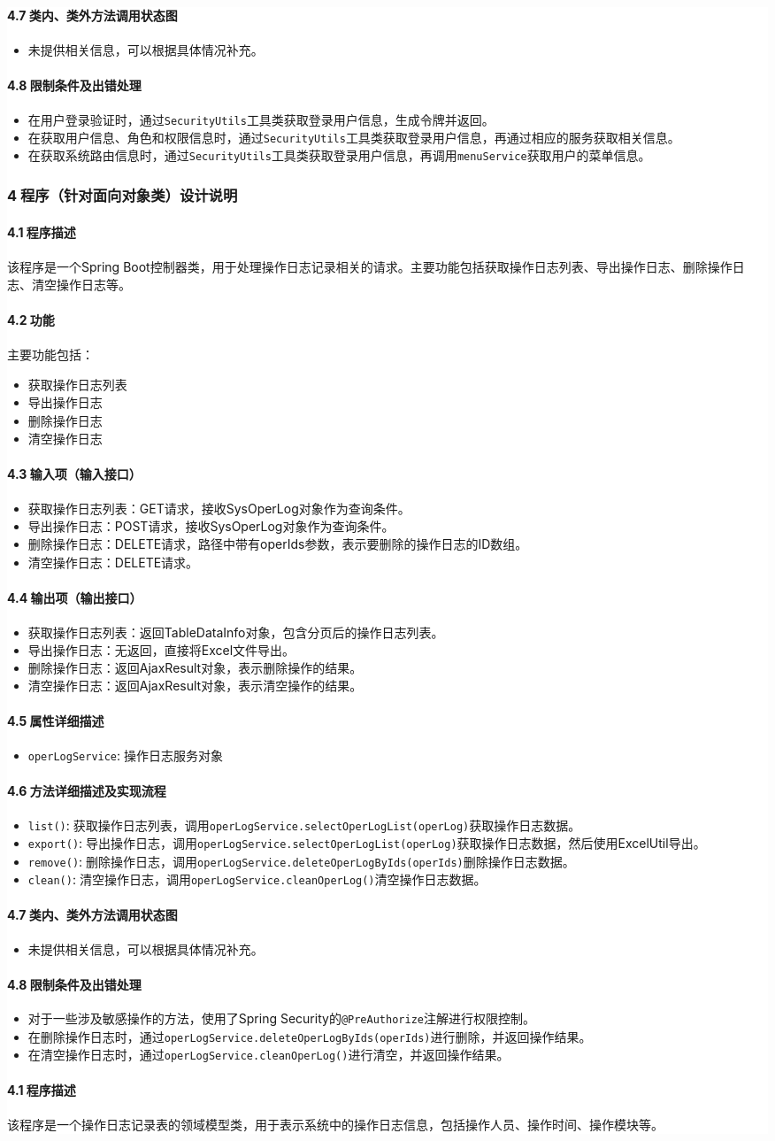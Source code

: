#### 4.7 类内、类外方法调用状态图
- 未提供相关信息，可以根据具体情况补充。

#### 4.8 限制条件及出错处理
- 在用户登录验证时，通过`SecurityUtils`工具类获取登录用户信息，生成令牌并返回。
- 在获取用户信息、角色和权限信息时，通过`SecurityUtils`工具类获取登录用户信息，再通过相应的服务获取相关信息。
- 在获取系统路由信息时，通过`SecurityUtils`工具类获取登录用户信息，再调用`menuService`获取用户的菜单信息。

### 4 程序（针对面向对象类）设计说明

#### 4.1 程序描述
该程序是一个Spring Boot控制器类，用于处理操作日志记录相关的请求。主要功能包括获取操作日志列表、导出操作日志、删除操作日志、清空操作日志等。

#### 4.2 功能
主要功能包括：
- 获取操作日志列表
- 导出操作日志
- 删除操作日志
- 清空操作日志

#### 4.3 输入项（输入接口）
- 获取操作日志列表：GET请求，接收SysOperLog对象作为查询条件。
- 导出操作日志：POST请求，接收SysOperLog对象作为查询条件。
- 删除操作日志：DELETE请求，路径中带有operIds参数，表示要删除的操作日志的ID数组。
- 清空操作日志：DELETE请求。

#### 4.4 输出项（输出接口）
- 获取操作日志列表：返回TableDataInfo对象，包含分页后的操作日志列表。
- 导出操作日志：无返回，直接将Excel文件导出。
- 删除操作日志：返回AjaxResult对象，表示删除操作的结果。
- 清空操作日志：返回AjaxResult对象，表示清空操作的结果。

#### 4.5 属性详细描述
- `operLogService`: 操作日志服务对象

#### 4.6 方法详细描述及实现流程
- `list()`: 获取操作日志列表，调用`operLogService.selectOperLogList(operLog)`获取操作日志数据。
- `export()`: 导出操作日志，调用`operLogService.selectOperLogList(operLog)`获取操作日志数据，然后使用ExcelUtil导出。
- `remove()`: 删除操作日志，调用`operLogService.deleteOperLogByIds(operIds)`删除操作日志数据。
- `clean()`: 清空操作日志，调用`operLogService.cleanOperLog()`清空操作日志数据。

#### 4.7 类内、类外方法调用状态图
- 未提供相关信息，可以根据具体情况补充。

#### 4.8 限制条件及出错处理
- 对于一些涉及敏感操作的方法，使用了Spring Security的`@PreAuthorize`注解进行权限控制。
- 在删除操作日志时，通过`operLogService.deleteOperLogByIds(operIds)`进行删除，并返回操作结果。
- 在清空操作日志时，通过`operLogService.cleanOperLog()`进行清空，并返回操作结果。



#### 4.1 程序描述
该程序是一个操作日志记录表的领域模型类，用于表示系统中的操作日志信息，包括操作人员、操作时间、操作模块等。
